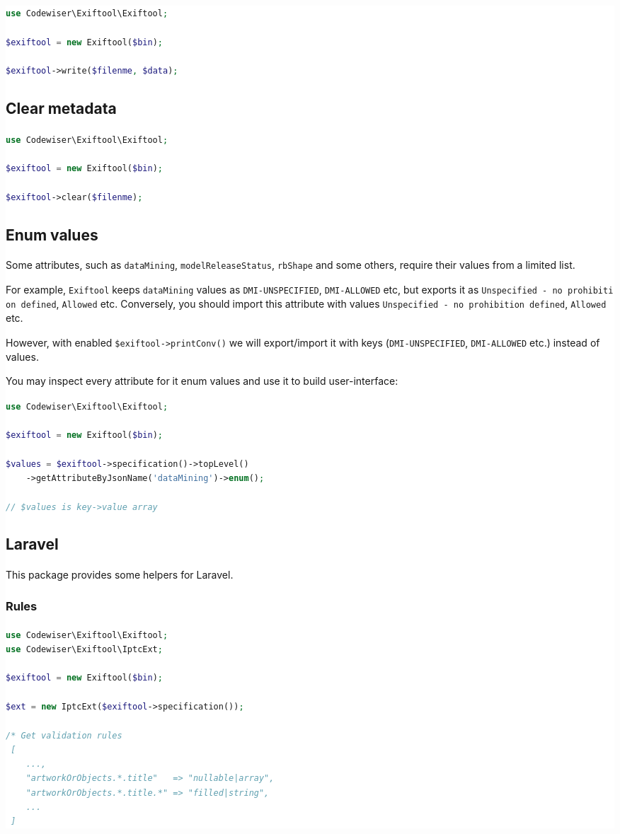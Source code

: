 ```php
use Codewiser\Exiftool\Exiftool;

$exiftool = new Exiftool($bin);

$exiftool->write($filenme, $data);
```

## Clear metadata

```php
use Codewiser\Exiftool\Exiftool;

$exiftool = new Exiftool($bin);

$exiftool->clear($filenme);
```

## Enum values

Some attributes, such as `dataMining`, `modelReleaseStatus`, `rbShape` and 
some others, require their values from a limited list.

For example, `Exiftool` keeps `dataMining` values as `DMI-UNSPECIFIED`, 
`DMI-ALLOWED` etc, but exports it as `Unspecified - no prohibition defined`, 
`Allowed` etc. Conversely, you should import this attribute with values 
`Unspecified - no prohibition defined`, `Allowed` etc. 

However, with enabled `$exiftool->printConv()` we will export/import it with 
keys (`DMI-UNSPECIFIED`, `DMI-ALLOWED` etc.) instead of values.

You may inspect every attribute for it enum values and use it to build 
user-interface:

```php
use Codewiser\Exiftool\Exiftool;

$exiftool = new Exiftool($bin);

$values = $exiftool->specification()->topLevel()
    ->getAttributeByJsonName('dataMining')->enum();

// $values is key->value array
```

## Laravel

This package provides some helpers for Laravel.

### Rules

```php
use Codewiser\Exiftool\Exiftool;
use Codewiser\Exiftool\IptcExt;

$exiftool = new Exiftool($bin);

$ext = new IptcExt($exiftool->specification());

/* Get validation rules
 [
    ...,
    "artworkOrObjects.*.title"   => "nullable|array",
    "artworkOrObjects.*.title.*" => "filled|string",
    ...
 ]
```